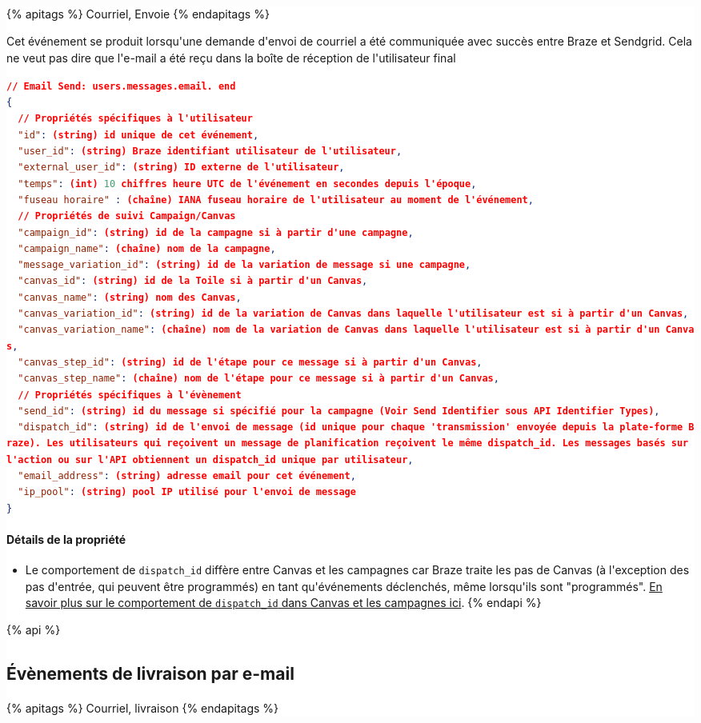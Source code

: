 {% apitags %}
Courriel, Envoie
{% endapitags %}

Cet événement se produit lorsqu'une demande d'envoi de courriel a été communiquée avec succès entre Braze et Sendgrid. Cela ne veut pas dire que l'e-mail a été reçu dans la boîte de réception de l'utilisateur final

```json
// Email Send: users.messages.email. end
{
  // Propriétés spécifiques à l'utilisateur
  "id": (string) id unique de cet événement,
  "user_id": (string) Braze identifiant utilisateur de l'utilisateur,
  "external_user_id": (string) ID externe de l'utilisateur,
  "temps": (int) 10 chiffres heure UTC de l'événement en secondes depuis l'époque,
  "fuseau horaire" : (chaîne) IANA fuseau horaire de l'utilisateur au moment de l'événement,
  // Propriétés de suivi Campaign/Canvas
  "campaign_id": (string) id de la campagne si à partir d'une campagne,
  "campaign_name": (chaîne) nom de la campagne,
  "message_variation_id": (string) id de la variation de message si une campagne,
  "canvas_id": (string) id de la Toile si à partir d'un Canvas,
  "canvas_name": (string) nom des Canvas,
  "canvas_variation_id": (string) id de la variation de Canvas dans laquelle l'utilisateur est si à partir d'un Canvas,
  "canvas_variation_name": (chaîne) nom de la variation de Canvas dans laquelle l'utilisateur est si à partir d'un Canvas,
  "canvas_step_id": (string) id de l'étape pour ce message si à partir d'un Canvas,
  "canvas_step_name": (chaîne) nom de l'étape pour ce message si à partir d'un Canvas,
  // Propriétés spécifiques à l'évènement
  "send_id": (string) id du message si spécifié pour la campagne (Voir Send Identifier sous API Identifier Types),
  "dispatch_id": (string) id de l'envoi de message (id unique pour chaque 'transmission' envoyée depuis la plate-forme Braze). Les utilisateurs qui reçoivent un message de planification reçoivent le même dispatch_id. Les messages basés sur l'action ou sur l'API obtiennent un dispatch_id unique par utilisateur,
  "email_address": (string) adresse email pour cet événement,
  "ip_pool": (string) pool IP utilisé pour l'envoi de message
}
```
#### Détails de la propriété
- Le comportement de `dispatch_id` diffère entre Canvas et les campagnes car Braze traite les pas de Canvas (à l'exception des pas d'entrée, qui peuvent être programmés) en tant qu'événements déclenchés, même lorsqu'ils sont "programmés". [En savoir plus sur le comportement de `dispatch_id` dans Canvas et les campagnes ici]({{site.baseurl}}/help/help_articles/data/dispatch_id/).
{% endapi %}


{% api %}

## Évènements de livraison par e-mail

{% apitags %}
Courriel, livraison
{% endapitags %}
